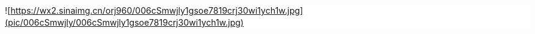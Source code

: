 ![https://wx2.sinaimg.cn/orj960/006cSmwjly1gsoe7819crj30wi1ych1w.jpg](pic/006cSmwjly/006cSmwjly1gsoe7819crj30wi1ych1w.jpg)

